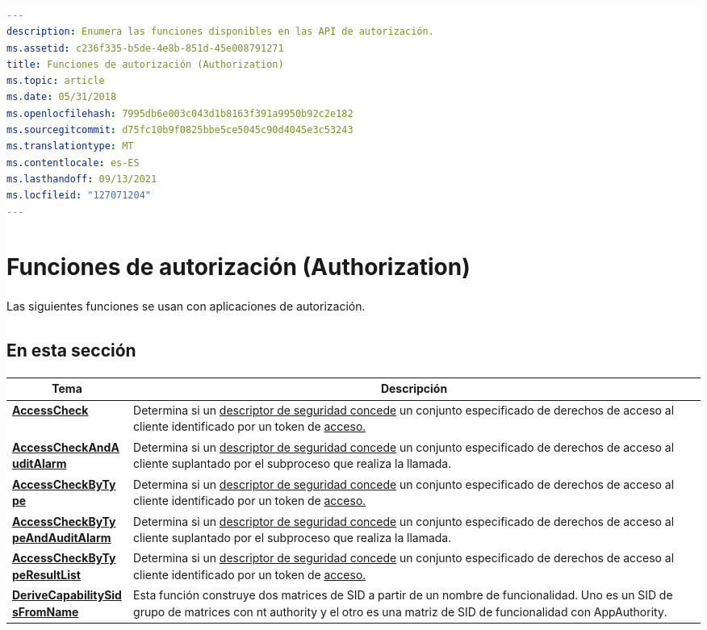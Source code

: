 ```yaml
---
description: Enumera las funciones disponibles en las API de autorización.
ms.assetid: c236f335-b5de-4e8b-851d-45e008791271
title: Funciones de autorización (Authorization)
ms.topic: article
ms.date: 05/31/2018
ms.openlocfilehash: 7995db6e003c043d1b8163f391a9950b92c2e182
ms.sourcegitcommit: d75fc10b9f0825bbe5ce5045c90d4045e3c53243
ms.translationtype: MT
ms.contentlocale: es-ES
ms.lasthandoff: 09/13/2021
ms.locfileid: "127071204"
---
```

# <a name="authorization-functions-authorization"></a>Funciones de autorización (Authorization)

Las siguientes funciones se usan con aplicaciones de autorización.

## <a name="in-this-section"></a>En esta sección



| Tema                                                                                                                         | Descripción                                                                                                                                                                                                                                                                                                                                                                                                                                                                                              |
|-------------------------------------------------------------------------------------------------------------------------------|----------------------------------------------------------------------------------------------------------------------------------------------------------------------------------------------------------------------------------------------------------------------------------------------------------------------------------------------------------------------------------------------------------------------------------------------------------------------------------------------------------|
| [**AccessCheck**](/windows/win32/api/securitybaseapi/nf-securitybaseapi-accesscheck)<br/>                                                                                 | Determina si un [descriptor de seguridad concede](/windows/desktop/SecGloss/s-gly) un conjunto especificado de derechos de acceso al cliente identificado por un token de [acceso.](/windows/desktop/SecGloss/a-gly)<br/>                                                                                                                                                                                                   |
| [**AccessCheckAndAuditAlarm**](/windows/desktop/api/Winbase/nf-winbase-accesscheckandauditalarma)<br/>                                                       | Determina si un [descriptor de seguridad concede](/windows/desktop/SecGloss/s-gly) un conjunto especificado de derechos de acceso al cliente suplantado por el subproceso que realiza la llamada.<br/>                                                                                                                                                                                                                                                                |
| [**AccessCheckByType**](/windows/win32/api/securitybaseapi/nf-securitybaseapi-accesscheckbytype)<br/>                                                                     | Determina si un [descriptor de seguridad concede](/windows/desktop/SecGloss/s-gly) un conjunto especificado de derechos de acceso al cliente identificado por un token de [acceso.](/windows/desktop/SecGloss/a-gly)<br/>                                                                                                                                                                                                   |
| [**AccessCheckByTypeAndAuditAlarm**](/windows/desktop/api/Winbase/nf-winbase-accesscheckbytypeandauditalarma)<br/>                                           | Determina si un [descriptor de seguridad concede](/windows/desktop/SecGloss/s-gly) un conjunto especificado de derechos de acceso al cliente suplantado por el subproceso que realiza la llamada.<br/>                                                                                                                                                                                                                                                                |
| [**AccessCheckByTypeResultList**](/windows/win32/api/securitybaseapi/nf-securitybaseapi-accesscheckbytyperesultlist)<br/>                                                 | Determina si un [descriptor de seguridad concede](/windows/desktop/SecGloss/s-gly) un conjunto especificado de derechos de acceso al cliente identificado por un token de [acceso.](/windows/desktop/SecGloss/a-gly)<br/>                                                                                                                                                                                                   |
| [**DeriveCapabilitySidsFromName**](/windows/desktop/api/securitybaseapi/nf-securitybaseapi-derivecapabilitysidsfromname)<br/>                                               | Esta función construye dos matrices de SID a partir de un nombre de funcionalidad. Uno es un SID de grupo de matrices con nt authority y el otro es una matriz de SID de funcionalidad con AppAuthority.<br/>                                                                                                                                                                                                                                                                                                            |